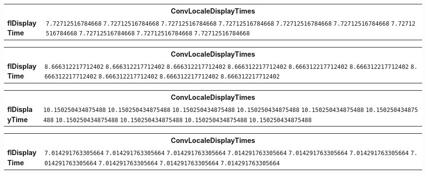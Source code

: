 
<table><tr><th colspan="100%">ConvLocaleDisplayTimes</th></tr><tr><td><b>flDisplayTime</b></td><td><code>7.72712516784668</code>
<code>7.72712516784668</code>
<code>7.72712516784668</code>
<code>7.72712516784668</code>
<code>7.72712516784668</code>
<code>7.72712516784668</code>
<code>7.72712516784668</code>
<code>7.72712516784668</code>
<code>7.72712516784668</code>
<code>7.72712516784668</code>
</td></tr></table>


<table><tr><th colspan="100%">ConvLocaleDisplayTimes</th></tr><tr><td><b>flDisplayTime</b></td><td><code>8.666312217712402</code>
<code>8.666312217712402</code>
<code>8.666312217712402</code>
<code>8.666312217712402</code>
<code>8.666312217712402</code>
<code>8.666312217712402</code>
<code>8.666312217712402</code>
<code>8.666312217712402</code>
<code>8.666312217712402</code>
<code>8.666312217712402</code>
</td></tr></table>


<table><tr><th colspan="100%">ConvLocaleDisplayTimes</th></tr><tr><td><b>flDisplayTime</b></td><td><code>10.150250434875488</code>
<code>10.150250434875488</code>
<code>10.150250434875488</code>
<code>10.150250434875488</code>
<code>10.150250434875488</code>
<code>10.150250434875488</code>
<code>10.150250434875488</code>
<code>10.150250434875488</code>
<code>10.150250434875488</code>
<code>10.150250434875488</code>
</td></tr></table>


<table><tr><th colspan="100%">ConvLocaleDisplayTimes</th></tr><tr><td><b>flDisplayTime</b></td><td><code>7.014291763305664</code>
<code>7.014291763305664</code>
<code>7.014291763305664</code>
<code>7.014291763305664</code>
<code>7.014291763305664</code>
<code>7.014291763305664</code>
<code>7.014291763305664</code>
<code>7.014291763305664</code>
<code>7.014291763305664</code>
<code>7.014291763305664</code>
</td></tr></table>
